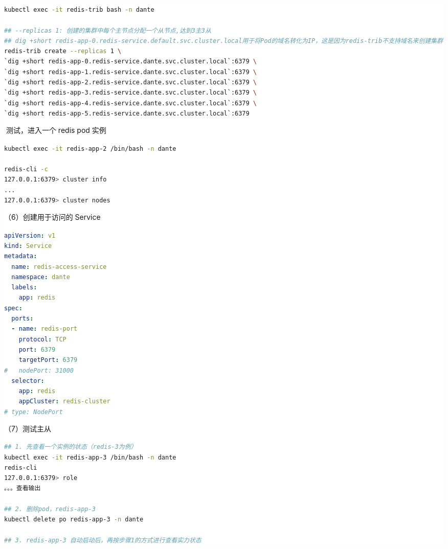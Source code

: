 ```bash
kubectl exec -it redis-trib bash -n dante

## --replicas 1: 创建的集群中每个主节点分配一个从节点,达到3主3从
## dig +short redis-app-0.redis-service.default.svc.cluster.local用于将Pod的域名转化为IP，这是因为redis-trib不支持域名来创建集群
redis-trib create --replicas 1 \
`dig +short redis-app-0.redis-service.dante.svc.cluster.local`:6379 \
`dig +short redis-app-1.redis-service.dante.svc.cluster.local`:6379 \
`dig +short redis-app-2.redis-service.dante.svc.cluster.local`:6379 \
`dig +short redis-app-3.redis-service.dante.svc.cluster.local`:6379 \
`dig +short redis-app-4.redis-service.dante.svc.cluster.local`:6379 \
`dig +short redis-app-5.redis-service.dante.svc.cluster.local`:6379
```

​	测试，进入一个 redis pod 实例

```bash
kubectl exec -it redis-app-2 /bin/bash -n dante

redis-cli -c
127.0.0.1:6379> cluster info
...
127.0.0.1:6379> cluster nodes
```

（6）创建用于访问的 Service

```yaml
apiVersion: v1
kind: Service
metadata:
  name: redis-access-service
  namespace: dante
  labels:
    app: redis
spec:
  ports:
  - name: redis-port
    protocol: TCP
    port: 6379
    targetPort: 6379
#   nodePort: 31000
  selector:
    app: redis
    appCluster: redis-cluster
# type: NodePort
```

（7）测试主从

```bash
## 1. 先查看一个实例的状态（redis-3为例）
kubectl exec -it redis-app-3 /bin/bash -n dante
redis-cli
127.0.0.1:6379> role
。。。查看输出

## 2. 删除pod，redis-app-3
kubectl delete po redis-app-3 -n dante

## 3. redis-app-3 自动启动后，再按步骤1的方式进行查看实力状态
```
